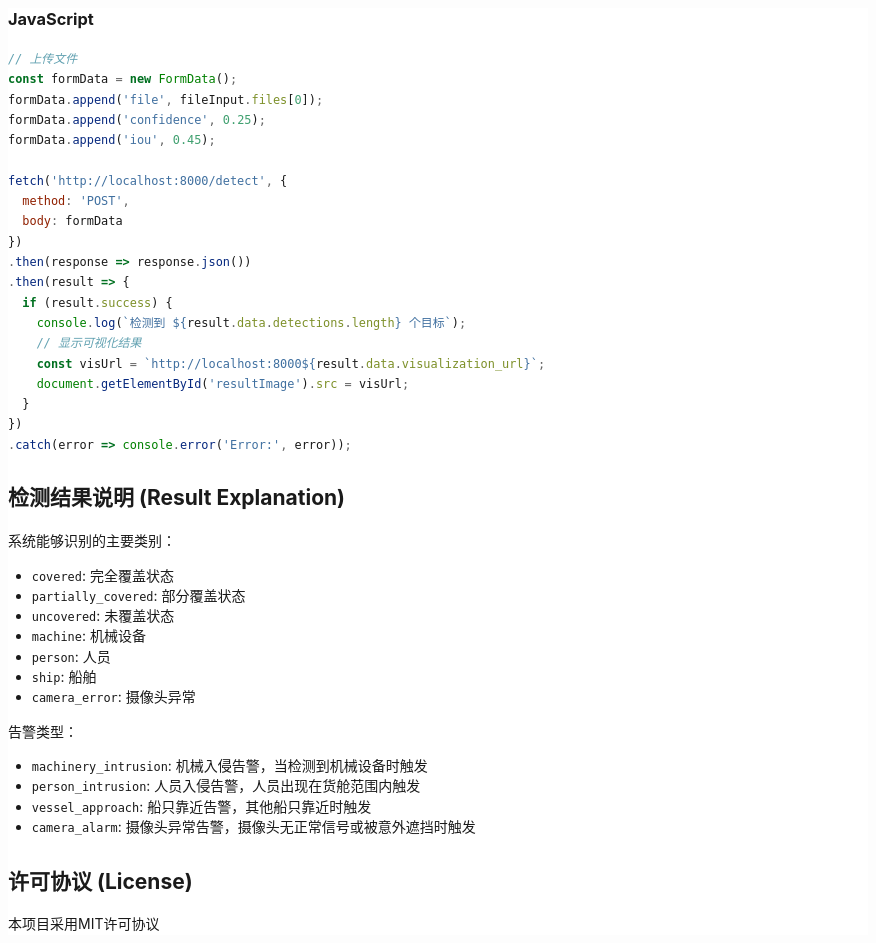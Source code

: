 ### JavaScript

```javascript
// 上传文件
const formData = new FormData();
formData.append('file', fileInput.files[0]);
formData.append('confidence', 0.25);
formData.append('iou', 0.45);

fetch('http://localhost:8000/detect', {
  method: 'POST',
  body: formData
})
.then(response => response.json())
.then(result => {
  if (result.success) {
    console.log(`检测到 ${result.data.detections.length} 个目标`);
    // 显示可视化结果
    const visUrl = `http://localhost:8000${result.data.visualization_url}`;
    document.getElementById('resultImage').src = visUrl;
  }
})
.catch(error => console.error('Error:', error));
```

## 检测结果说明 (Result Explanation)

系统能够识别的主要类别：

- `covered`: 完全覆盖状态
- `partially_covered`: 部分覆盖状态
- `uncovered`: 未覆盖状态
- `machine`: 机械设备
- `person`: 人员
- `ship`: 船舶
- `camera_error`: 摄像头异常

告警类型：

- `machinery_intrusion`: 机械入侵告警，当检测到机械设备时触发
- `person_intrusion`: 人员入侵告警，人员出现在货舱范围内触发
- `vessel_approach`: 船只靠近告警，其他船只靠近时触发
- `camera_alarm`: 摄像头异常告警，摄像头无正常信号或被意外遮挡时触发

## 许可协议 (License)

本项目采用MIT许可协议 